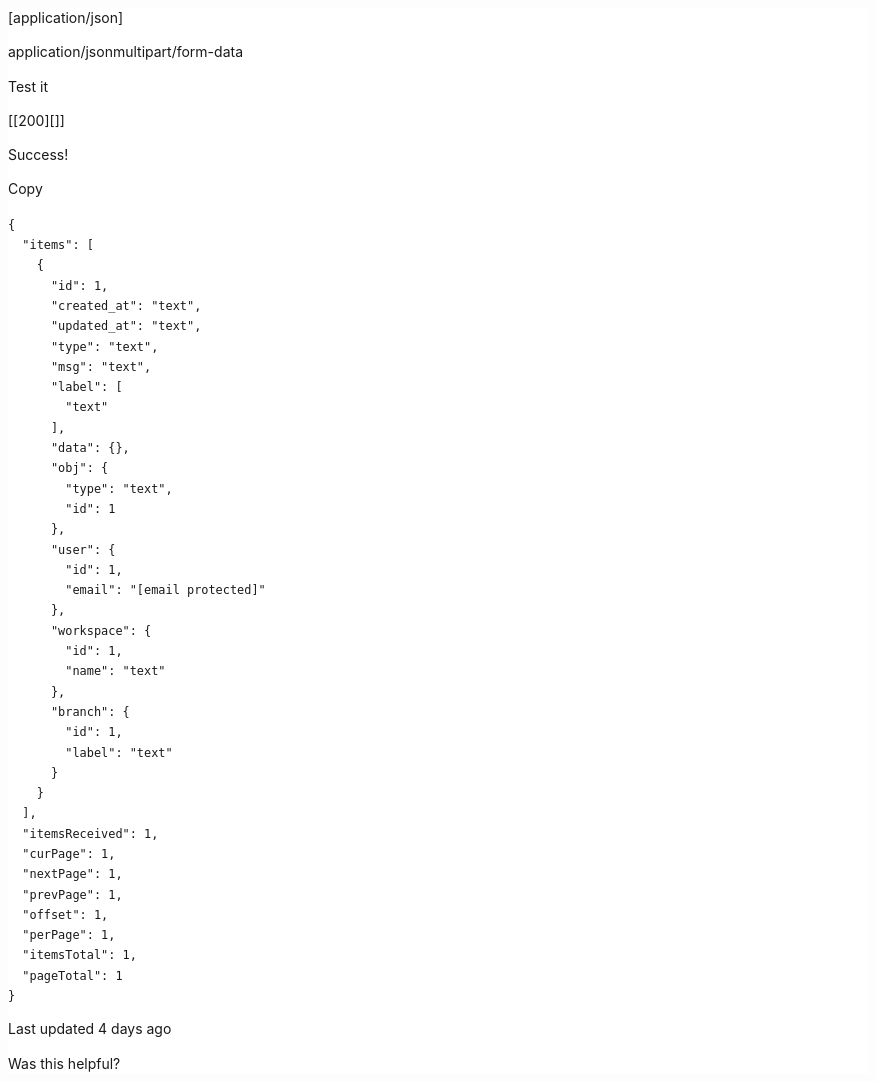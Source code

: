 [application/json]

application/jsonmultipart/form-data

Test it

[[200][]]

Success!

Copy

``` 
{
  "items": [
    {
      "id": 1,
      "created_at": "text",
      "updated_at": "text",
      "type": "text",
      "msg": "text",
      "label": [
        "text"
      ],
      "data": {},
      "obj": {
        "type": "text",
        "id": 1
      },
      "user": {
        "id": 1,
        "email": "[email protected]"
      },
      "workspace": {
        "id": 1,
        "name": "text"
      },
      "branch": {
        "id": 1,
        "label": "text"
      }
    }
  ],
  "itemsReceived": 1,
  "curPage": 1,
  "nextPage": 1,
  "prevPage": 1,
  "offset": 1,
  "perPage": 1,
  "itemsTotal": 1,
  "pageTotal": 1
}
```

Last updated 4 days ago

Was this helpful?